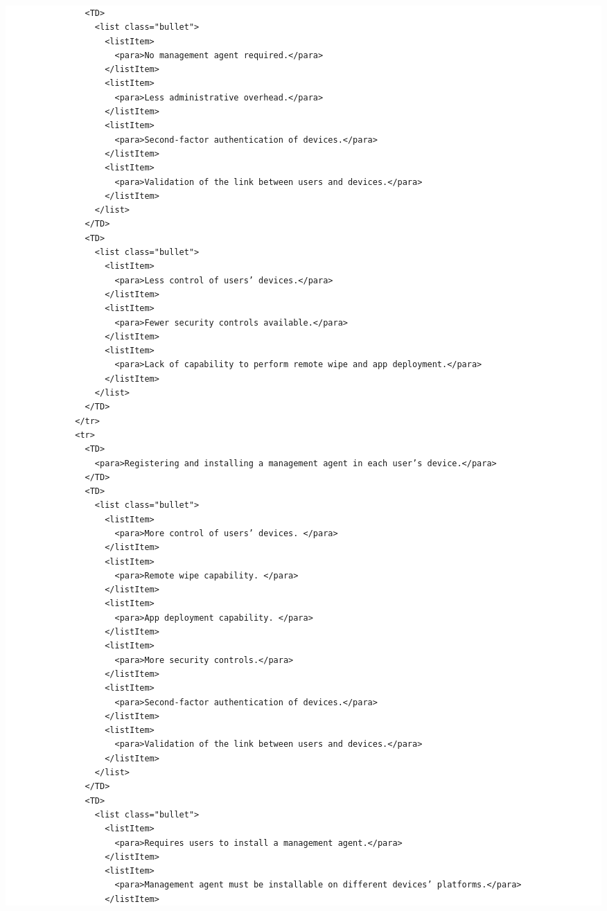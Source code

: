                     <TD>
                      <list class="bullet">
                        <listItem>
                          <para>No management agent required.</para>
                        </listItem>
                        <listItem>
                          <para>Less administrative overhead.</para>
                        </listItem>
                        <listItem>
                          <para>Second-factor authentication of devices.</para>
                        </listItem>
                        <listItem>
                          <para>Validation of the link between users and devices.</para>
                        </listItem>
                      </list>
                    </TD>
                    <TD>
                      <list class="bullet">
                        <listItem>
                          <para>Less control of users’ devices.</para>
                        </listItem>
                        <listItem>
                          <para>Fewer security controls available.</para>
                        </listItem>
                        <listItem>
                          <para>Lack of capability to perform remote wipe and app deployment.</para>
                        </listItem>
                      </list>
                    </TD>
                  </tr>
                  <tr>
                    <TD>
                      <para>Registering and installing a management agent in each user’s device.</para>
                    </TD>
                    <TD>
                      <list class="bullet">
                        <listItem>
                          <para>More control of users’ devices. </para>
                        </listItem>
                        <listItem>
                          <para>Remote wipe capability. </para>
                        </listItem>
                        <listItem>
                          <para>App deployment capability. </para>
                        </listItem>
                        <listItem>
                          <para>More security controls.</para>
                        </listItem>
                        <listItem>
                          <para>Second-factor authentication of devices.</para>
                        </listItem>
                        <listItem>
                          <para>Validation of the link between users and devices.</para>
                        </listItem>
                      </list>
                    </TD>
                    <TD>
                      <list class="bullet">
                        <listItem>
                          <para>Requires users to install a management agent.</para>
                        </listItem>
                        <listItem>
                          <para>Management agent must be installable on different devices’ platforms.</para>
                        </listItem>